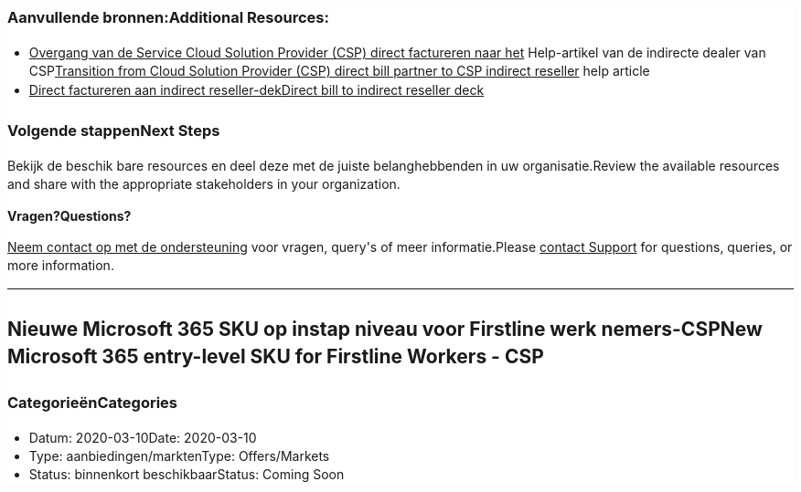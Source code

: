 ### <a name="additional-resources"></a><span data-ttu-id="28b21-164">Aanvullende bronnen:</span><span class="sxs-lookup"><span data-stu-id="28b21-164">Additional Resources:</span></span>

- <span data-ttu-id="28b21-165">[Overgang van de Service Cloud Solution Provider (CSP) direct factureren naar het](../transition-direct-to-indirect.md#move-your-direct-bill-customers-to-your-indirect-provider) Help-artikel van de indirecte dealer van CSP</span><span class="sxs-lookup"><span data-stu-id="28b21-165">[Transition from Cloud Solution Provider (CSP) direct bill partner to CSP indirect reseller](../transition-direct-to-indirect.md#move-your-direct-bill-customers-to-your-indirect-provider) help article</span></span>
- [<span data-ttu-id="28b21-166">Direct factureren aan indirect reseller-dek</span><span class="sxs-lookup"><span data-stu-id="28b21-166">Direct bill to indirect reseller deck</span></span>](https://assetsprod.microsoft.com/mpn/direct-bill-transition-to-indirect-reseller-new-capability)

### <a name="next-steps"></a><span data-ttu-id="28b21-167">Volgende stappen</span><span class="sxs-lookup"><span data-stu-id="28b21-167">Next Steps</span></span>

<span data-ttu-id="28b21-168">Bekijk de beschik bare resources en deel deze met de juiste belanghebbenden in uw organisatie.</span><span class="sxs-lookup"><span data-stu-id="28b21-168">Review the available resources and share with the appropriate stakeholders in your organization.</span></span>

<span data-ttu-id="28b21-169">**Vragen?**</span><span class="sxs-lookup"><span data-stu-id="28b21-169">**Questions?**</span></span>

<span data-ttu-id="28b21-170">[Neem contact op met de ondersteuning](https://partner.microsoft.com/dashboard/support/csp/servicerequests/create?category=csp) voor vragen, query's of meer informatie.</span><span class="sxs-lookup"><span data-stu-id="28b21-170">Please [contact Support](https://partner.microsoft.com/dashboard/support/csp/servicerequests/create?category=csp) for questions, queries, or more information.</span></span>

_________________

## <a name="new-microsoft-365-entry-level-sku-for-firstline-workers---csp"></a><a id="5"/></a><span data-ttu-id="28b21-171">Nieuwe Microsoft 365 SKU op instap niveau voor Firstline werk nemers-CSP</span><span class="sxs-lookup"><span data-stu-id="28b21-171">New Microsoft 365 entry-level SKU for Firstline Workers - CSP</span></span>

### <a name="categories"></a><span data-ttu-id="28b21-172">Categorieën</span><span class="sxs-lookup"><span data-stu-id="28b21-172">Categories</span></span>

- <span data-ttu-id="28b21-173">Datum: 2020-03-10</span><span class="sxs-lookup"><span data-stu-id="28b21-173">Date: 2020-03-10</span></span>
- <span data-ttu-id="28b21-174">Type: aanbiedingen/markten</span><span class="sxs-lookup"><span data-stu-id="28b21-174">Type: Offers/Markets</span></span>
- <span data-ttu-id="28b21-175">Status: binnenkort beschikbaar</span><span class="sxs-lookup"><span data-stu-id="28b21-175">Status: Coming Soon</span></span>
